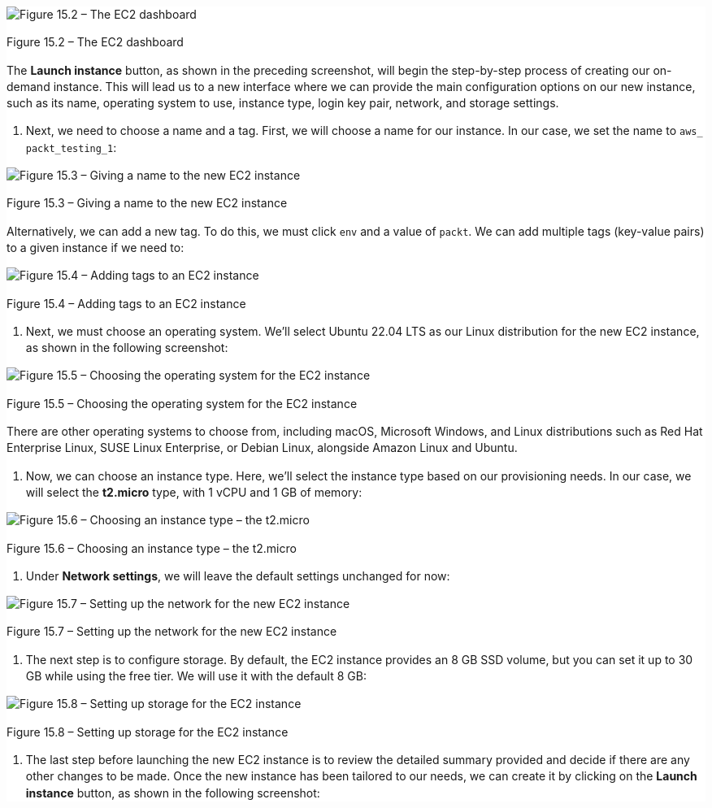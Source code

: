 ![Figure 15.2 – The EC2 dashboard](img/B19682_15_02.jpg)

Figure 15.2 – The EC2 dashboard

The **Launch instance** button, as shown in the preceding screenshot, will begin the step-by-step process of creating our on-demand instance. This will lead us to a new interface where we can provide the main configuration options on our new instance, such as its name, operating system to use, instance type, login key pair, network, and storage settings.

1.  Next, we need to choose a name and a tag. First, we will choose a name for our instance. In our case, we set the name to `aws_packt_testing_1`:

![Figure 15.3 – Giving a name to the new EC2 instance](img/B19682_15_03.jpg)

Figure 15.3 – Giving a name to the new EC2 instance

Alternatively, we can add a new tag. To do this, we must click `env` and a value of `packt`. We can add multiple tags (key-value pairs) to a given instance if we need to:

![Figure 15.4 – Adding tags to an EC2 instance](img/B19682_15_04.jpg)

Figure 15.4 – Adding tags to an EC2 instance

1.  Next, we must choose an operating system. We’ll select Ubuntu 22.04 LTS as our Linux distribution for the new EC2 instance, as shown in the following screenshot:

![Figure 15.5 – Choosing the operating system for the EC2 instance](img/B19682_15_05.jpg)

Figure 15.5 – Choosing the operating system for the EC2 instance

There are other operating systems to choose from, including macOS, Microsoft Windows, and Linux distributions such as Red Hat Enterprise Linux, SUSE Linux Enterprise, or Debian Linux, alongside Amazon Linux and Ubuntu.

1.  Now, we can choose an instance type. Here, we’ll select the instance type based on our provisioning needs. In our case, we will select the **t2.micro** type, with 1 vCPU and 1 GB of memory:

![Figure 15.6 – Choosing an instance type – the t2.micro](img/B19682_15_06.jpg)

Figure 15.6 – Choosing an instance type – the t2.micro

1.  Under **Network settings**, we will leave the default settings unchanged for now:

![Figure 15.7 – Setting up the network for the new EC2 instance](img/B19682_15_07.jpg)

Figure 15.7 – Setting up the network for the new EC2 instance

1.  The next step is to configure storage. By default, the EC2 instance provides an 8 GB SSD volume, but you can set it up to 30 GB while using the free tier. We will use it with the default 8 GB:

![Figure 15.8 – Setting up storage for the EC2 instance](img/B19682_15_08.jpg)

Figure 15.8 – Setting up storage for the EC2 instance

1.  The last step before launching the new EC2 instance is to review the detailed summary provided and decide if there are any other changes to be made. Once the new instance has been tailored to our needs, we can create it by clicking on the **Launch instance** button, as shown in the following screenshot:

